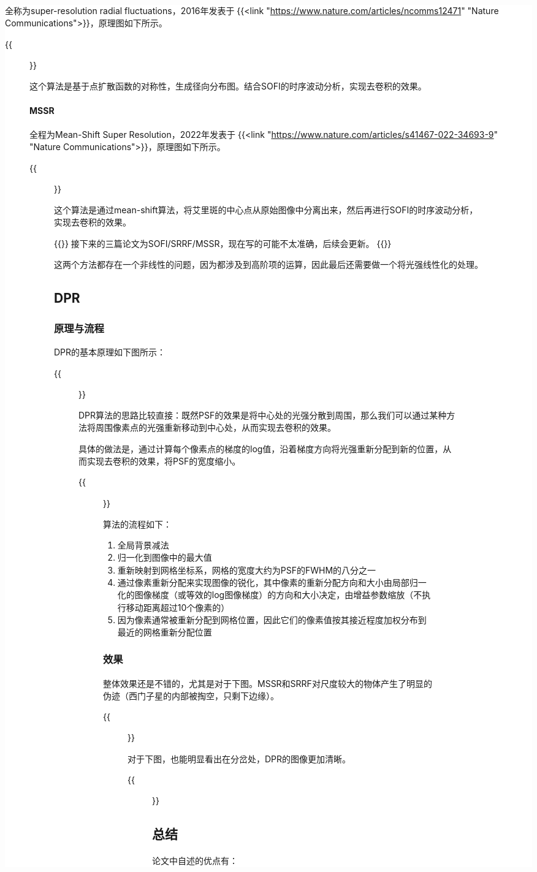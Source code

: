 全称为super-resolution radial fluctuations，2016年发表于 {{<link "https://www.nature.com/articles/ncomms12471" "Nature Communications">}}，原理图如下所示。

{{<figure src="srrf.png" title="Credit: Culley et al. (2018)" width="50%">}}

这个算法是基于点扩散函数的对称性，生成径向分布图。结合SOFI的时序波动分析，实现去卷积的效果。

#### MSSR

全程为Mean-Shift Super Resolution，2022年发表于 {{<link "https://www.nature.com/articles/s41467-022-34693-9" "Nature Communications">}}，原理图如下所示。

{{<figure src="mssr.png" title="Credit: Torres-García, Esley, et al. (2022)" width="50%">}}

这个算法是通过mean-shift算法，将艾里斑的中心点从原始图像中分离出来，然后再进行SOFI的时序波动分析，实现去卷积的效果。

{{<admonition type=warning title="坑代填" open=true >}}
接下来的三篇论文为SOFI/SRRF/MSSR，现在写的可能不太准确，后续会更新。
{{</admonition >}}

这两个方法都存在一个非线性的问题，因为都涉及到高阶项的运算，因此最后还需要做一个将光强线性化的处理。

## DPR

### 原理与流程

DPR的基本原理如下图所示：

{{<figure src="dpr.png" title="Credit: Zhao, B., & Mertz, J. (2023)" width="50%">}}

DPR算法的思路比较直接：既然PSF的效果是将中心处的光强分散到周围，那么我们可以通过某种方法将周围像素点的光强重新移动到中心处，从而实现去卷积的效果。

具体的做法是，通过计算每个像素点的梯度的log值，沿着梯度方向将光强重新分配到新的位置，从而实现去卷积的效果，将PSF的宽度缩小。

{{<figure src="algo.png" title="算法流程" width="50%">}}

算法的流程如下：

1. 全局背景减法
2. 归一化到图像中的最大值
3. 重新映射到网格坐标系，网格的宽度大约为PSF的FWHM的八分之一
4. 通过像素重新分配来实现图像的锐化，其中像素的重新分配方向和大小由局部归一化的图像梯度（或等效的log图像梯度）的方向和大小决定，由增益参数缩放（不执行移动距离超过10个像素的）
5. 因为像素通常被重新分配到网格位置，因此它们的像素值按其接近程度加权分布到最近的网格重新分配位置

### 效果

整体效果还是不错的，尤其是对于下图。MSSR和SRRF对尺度较大的物体产生了明显的伪迹（西门子星的内部被掏空，只剩下边缘）。

{{<figure src="compare.png" title="DPR 与 SRRF、MSSR 对比模拟数据西门子星图" width="50%">}}

对于下图，也能明显看出在分岔处，DPR的图像更加清晰。

{{<figure src="real.png" title="DPR 与 SRRF、MSSR 对比实际数据BPAE细胞" width="50%">}}

## 总结

论文中自述的优点有：
